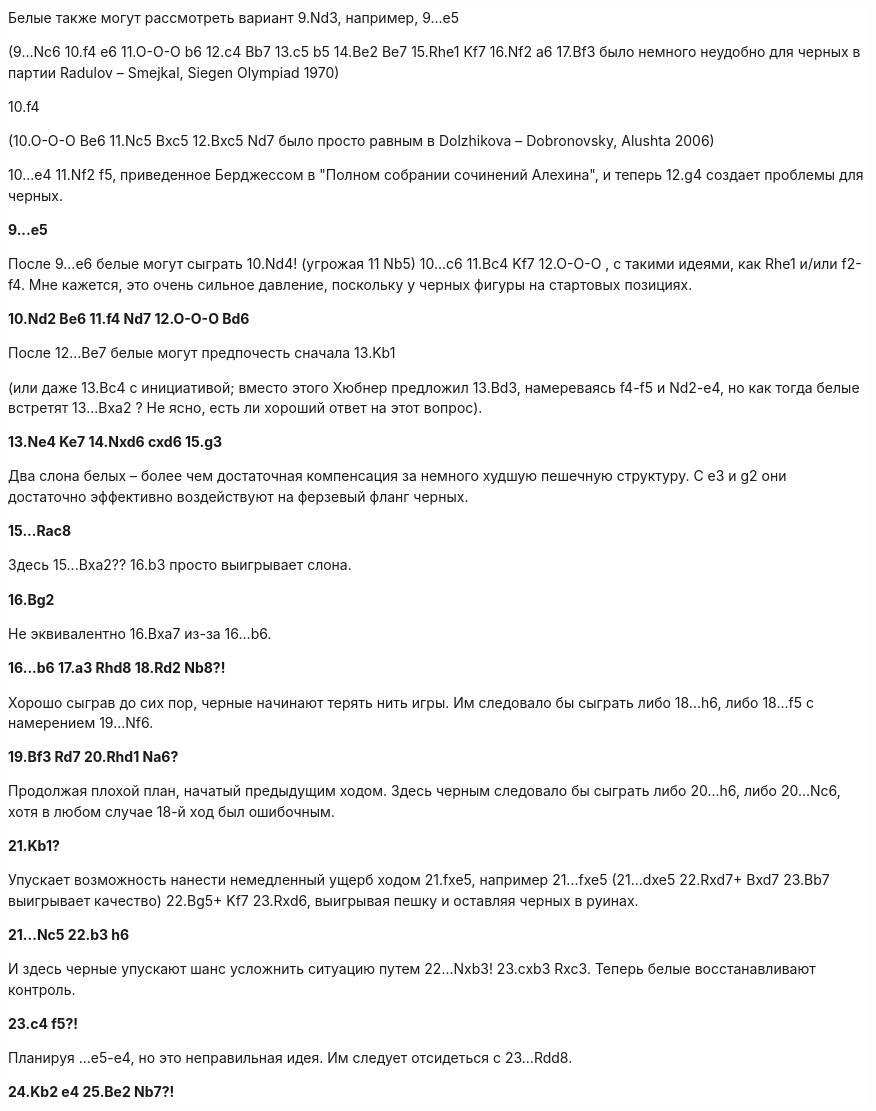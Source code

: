 Белые также могут рассмотреть вариант 9.Nd3, например, 9...e5

(9...Nc6 10.f4 e6 11.O-O-O b6 12.c4 Bb7 13.c5 b5 14.Be2 Be7 15.Rhe1 Kf7 16.Nf2 a6 17.Bf3 было немного неудобно для черных в партии Radulov – Smejkal, Siegen Olympiad 1970)

10.f4

(10.O-O-O Be6 11.Nc5 Bxc5 12.Bxc5 Nd7 было просто равным в Dolzhikova – Dobronovsky, Alushta 2006)

10...e4 11.Nf2 f5, приведенное Берджессом в "Полном собрании сочинений Алехина", и теперь 12.g4 создает проблемы для черных.

**9...e5**

После 9...e6 белые могут сыграть 10.Nd4! (угрожая 11 Nb5) 10...c6 11.Bc4 Kf7 12.O-O-O , с такими идеями, как Rhe1 и/или f2-f4. Мне кажется, это очень сильное давление, поскольку у черных фигуры на стартовых позициях.

**10.Nd2 Be6 11.f4 Nd7 12.O-O-O Bd6**

После 12...Be7 белые могут предпочесть сначала 13.Kb1

(или даже 13.Bc4 с инициативой; вместо этого Хюбнер предложил 13.Bd3, намереваясь f4-f5 и Nd2-e4, но как тогда белые встретят 13...Bxa2 ? Не ясно, есть ли хороший ответ на этот вопрос).

**13.Ne4 Ke7 14.Nxd6 cxd6 15.g3**

Два слона белых – более чем достаточная компенсация за немного худшую пешечную структуру. С e3 и g2 они достаточно эффективно воздействуют на ферзевый фланг черных.

**15...Rac8**

Здесь 15...Bxa2?? 16.b3 просто выигрывает слона.

**16.Bg2**

Не эквивалентно 16.Bxa7 из-за 16...b6.

**16...b6 17.a3 Rhd8 18.Rd2 Nb8?!**

Хорошо сыграв до сих пор, черные начинают терять нить игры. Им следовало бы сыграть либо 18...h6, либо 18...f5 с намерением 19...Nf6.<addx start="19...Nf6"/>

**19.Bf3 Rd7 20.Rhd1 Na6?**

Продолжая плохой план, начатый предыдущим ходом. Здесь черным следовало бы сыграть либо 20...h6, либо 20...Nc6, хотя в любом случае 18-й ход был ошибочным.

**21.Kb1?**

Упускает возможность нанести немедленный ущерб ходом 21.fxe5, например 21...fxe5 (21...dxe5 22.Rxd7+ Bxd7 23.Bb7 выигрывает качество) 22.Bg5+ Kf7 23.Rxd6, выигрывая пешку и оставляя черных в руинах.

**21...Nc5 22.b3 h6**

И здесь черные упускают шанс усложнить ситуацию путем 22...Nxb3! 23.cxb3 Rxc3. Теперь белые восстанавливают контроль.

**23.c4 f5?!**

Планируя ...e5-e4, но это неправильная идея. Им следует отсидеться с 23...Rdd8.

**24.Kb2 e4 25.Be2 Nb7?!**
